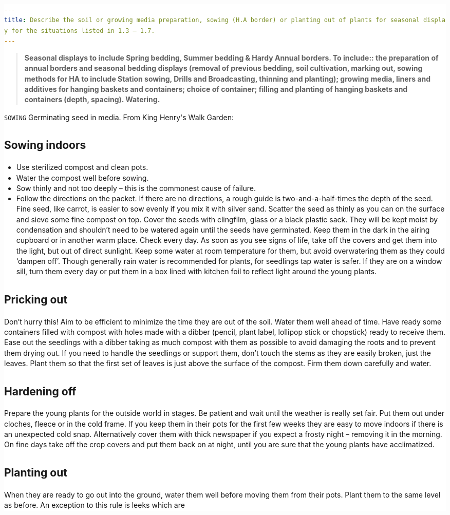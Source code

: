 ```yaml
---
title: Describe the soil or growing media preparation, sowing (H.A border) or planting out of plants for seasonal display for the situations listed in 1.3 – 1.7.
---
```



> **Seasonal displays to include Spring bedding,
Summer bedding & Hardy Annual borders.
To include::
the preparation of annual borders and
seasonal bedding displays (removal of
previous bedding, soil cultivation, marking
out, sowing methods for HA to include Station
sowing, Drills and Broadcasting, thinning and
planting); growing media, liners and additives
for hanging baskets and containers; choice of
container; filling and planting of hanging
baskets and containers (depth, spacing).
Watering.** 


`SOWING`
Germinating seed in media.
From King Henry's Walk Garden:
## Sowing indoors
* Use sterilized compost and clean pots. 
* Water the compost well before sowing. 
* Sow thinly and not too deeply – this is the commonest cause of failure. 
* Follow the directions on the packet. If
there are no directions, a rough guide is two-and-a-half-times the depth of the seed.
Fine seed, like carrot, is easier to sow evenly if you mix it with silver sand. Scatter the seed as
thinly as you can on the surface and sieve some fine compost on top.
Cover the seeds with clingfilm, glass or a black plastic sack. They will be kept moist by
condensation and shouldn’t need to be watered again until the seeds have germinated. Keep
them in the dark in the airing cupboard or in another warm place. Check every day.
As soon as you see signs of life, take off the covers and get them into the light, but out of direct
sunlight. Keep some water at room temperature for them, but avoid overwatering them as they
could ‘dampen off’. Though generally rain water is recommended for plants, for seedlings tap
water is safer. If they are on a window sill, turn them every day or put them in a box lined with
kitchen foil to reflect light around the young plants.
## Pricking out
Don’t hurry this! Aim to be efficient to minimize the time they are out of the soil. Water them
well ahead of time. Have ready some containers filled with compost with holes made with a
dibber (pencil, plant label, lollipop stick or chopstick) ready to receive them. Ease out the
seedlings with a dibber taking as much compost with them as possible to avoid damaging the
roots and to prevent them drying out. If you need to handle the seedlings or support them, don’t
touch the stems as they are easily broken, just the leaves. Plant them so that the first set of
leaves is just above the surface of the compost. Firm them down carefully and water.
## Hardening off
Prepare the young plants for the outside world in stages. Be patient and wait until the weather
is really set fair. Put them out under cloches, fleece or in the cold frame. If you keep them in
their pots for the first few weeks they are easy to move indoors if there is an unexpected cold
snap. Alternatively cover them with thick newspaper if you expect a frosty night – removing it
in the morning. On fine days take off the crop covers and put them back on at night, until you
are sure that the young plants have acclimatized.
## Planting out
When they are ready to go out into the ground, water them well before moving them from their
pots. Plant them to the same level as before. An exception to this rule is leeks which are